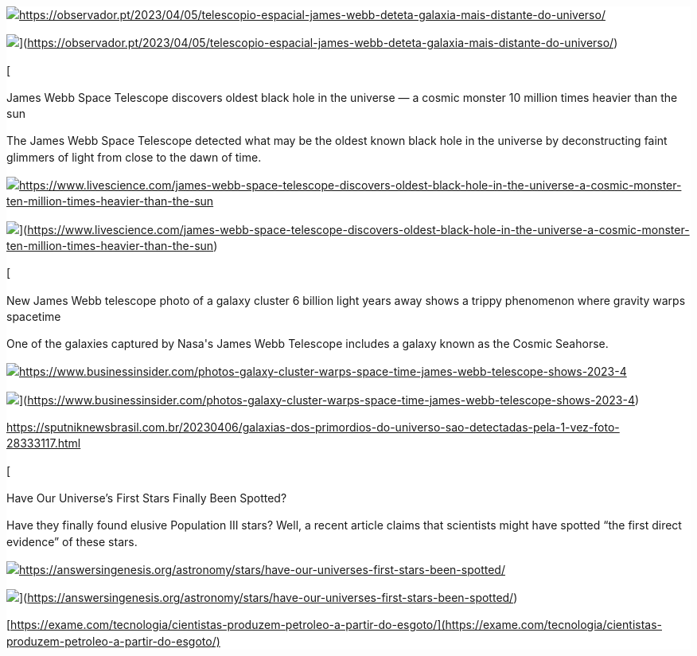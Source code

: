 ![](Dashboard/Attachments/apple-touch-icon.png)https://observador.pt/2023/04/05/telescopio-espacial-james-webb-deteta-galaxia-mais-distante-do-universo/

![](Dashboard/Attachments/52553294668-ffd4bf0730-o.jpg)](https://observador.pt/2023/04/05/telescopio-espacial-james-webb-deteta-galaxia-mais-distante-do-universo/)

[

James Webb Space Telescope discovers oldest black hole in the universe — a cosmic monster 10 million times heavier than the sun

The James Webb Space Telescope detected what may be the oldest known black hole in the universe by deconstructing faint glimmers of light from close to the dawn of time.

![](https://vanilla.futurecdn.net/livescience/660803/apple-touch-icon.png)https://www.livescience.com/james-webb-space-telescope-discovers-oldest-black-hole-in-the-universe-a-cosmic-monster-ten-million-times-heavier-than-the-sun

![](Dashboard/Attachments/FBpQkzaGDiXLUHfXyrqoqB-1200-80.jpeg)](https://www.livescience.com/james-webb-space-telescope-discovers-oldest-black-hole-in-the-universe-a-cosmic-monster-ten-million-times-heavier-than-the-sun)

[

New James Webb telescope photo of a galaxy cluster 6 billion light years away shows a trippy phenomenon where gravity warps spacetime

One of the galaxies captured by Nasa's James Webb Telescope includes a galaxy known as the Cosmic Seahorse.

![](Dashboard/Attachments/apple-touch-icon%201.png)https://www.businessinsider.com/photos-galaxy-cluster-warps-space-time-james-webb-telescope-shows-2023-4

![](Dashboard/Attachments/6428ce3d37a96d00192f4d5e.jpeg)](https://www.businessinsider.com/photos-galaxy-cluster-warps-space-time-james-webb-telescope-shows-2023-4)

https://sputniknewsbrasil.com.br/20230406/galaxias-dos-primordios-do-universo-sao-detectadas-pela-1-vez-foto-28333117.html

[

Have Our Universe’s First Stars Finally Been Spotted?

Have they finally found elusive Population III stars? Well, a recent article claims that scientists might have spotted “the first direct evidence” of these stars.

![](Dashboard/Attachments/apple-touch-icon%202.png)https://answersingenesis.org/astronomy/stars/have-our-universes-first-stars-been-spotted/

![](Dashboard/Attachments/newest-finding-on-expansion-of-universe.jpeg)](https://answersingenesis.org/astronomy/stars/have-our-universes-first-stars-been-spotted/)

[https://exame.com/tecnologia/cientistas-produzem-petroleo-a-partir-do-esgoto/](https://exame.com/tecnologia/cientistas-produzem-petroleo-a-partir-do-esgoto/)